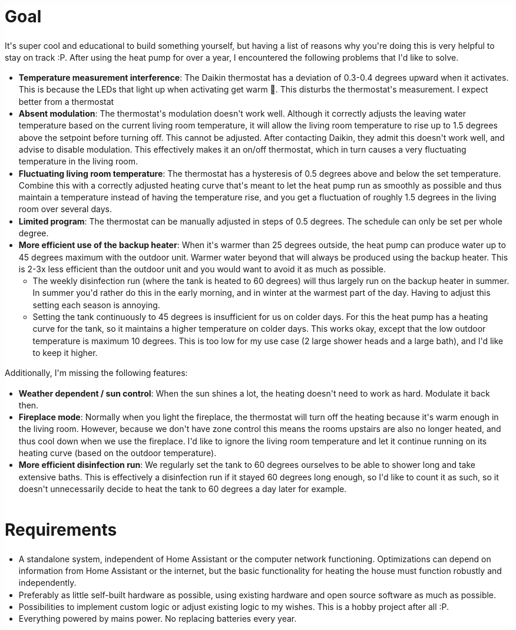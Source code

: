 # Goal

It's super cool and educational to build something yourself, but having a list of reasons why you're doing this is very helpful to stay on track :P. After using the heat pump for over a year, I encountered the following problems that I'd like to solve.

- **Temperature measurement interference**: The Daikin thermostat has a deviation of 0.3-0.4 degrees upward when it activates. This is because the LEDs that light up when activating get warm :facepalm:. This disturbs the thermostat's measurement. I expect better from a thermostat
- **Absent modulation**: The thermostat's modulation doesn't work well. Although it correctly adjusts the leaving water temperature based on the current living room temperature, it will allow the living room temperature to rise up to 1.5 degrees above the setpoint before turning off. This cannot be adjusted. After contacting Daikin, they admit this doesn't work well, and advise to disable modulation. This effectively makes it an on/off thermostat, which in turn causes a very fluctuating temperature in the living room.
- **Fluctuating living room temperature**: The thermostat has a hysteresis of 0.5 degrees above and below the set temperature. Combine this with a correctly adjusted heating curve that's meant to let the heat pump run as smoothly as possible and thus maintain a temperature instead of having the temperature rise, and you get a fluctuation of roughly 1.5 degrees in the living room over several days.
- **Limited program**: The thermostat can be manually adjusted in steps of 0.5 degrees. The schedule can only be set per whole degree.
- **More efficient use of the backup heater**: When it's warmer than 25 degrees outside, the heat pump can produce water up to 45 degrees maximum with the outdoor unit. Warmer water beyond that will always be produced using the backup heater. This is 2-3x less efficient than the outdoor unit and you would want to avoid it as much as possible.
  - The weekly disinfection run (where the tank is heated to 60 degrees) will thus largely run on the backup heater in summer. In summer you'd rather do this in the early morning, and in winter at the warmest part of the day. Having to adjust this setting each season is annoying.
  - Setting the tank continuously to 45 degrees is insufficient for us on colder days. For this the heat pump has a heating curve for the tank, so it maintains a higher temperature on colder days. This works okay, except that the low outdoor temperature is maximum 10 degrees. This is too low for my use case (2 large shower heads and a large bath), and I'd like to keep it higher.

Additionally, I'm missing the following features:
- **Weather dependent / sun control**: When the sun shines a lot, the heating doesn't need to work as hard. Modulate it back then.
- **Fireplace mode**: Normally when you light the fireplace, the thermostat will turn off the heating because it's warm enough in the living room. However, because we don't have zone control this means the rooms upstairs are also no longer heated, and thus cool down when we use the fireplace. I'd like to ignore the living room temperature and let it continue running on its heating curve (based on the outdoor temperature).
- **More efficient disinfection run**: We regularly set the tank to 60 degrees ourselves to be able to shower long and take extensive baths. This is effectively a disinfection run if it stayed 60 degrees long enough, so I'd like to count it as such, so it doesn't unnecessarily decide to heat the tank to 60 degrees a day later for example.

# Requirements

- A standalone system, independent of Home Assistant or the computer network functioning. Optimizations can depend on information from Home Assistant or the internet, but the basic functionality for heating the house must function robustly and independently.
- Preferably as little self-built hardware as possible, using existing hardware and open source software as much as possible.
- Possibilities to implement custom logic or adjust existing logic to my wishes. This is a hobby project after all :P.
- Everything powered by mains power. No replacing batteries every year.
